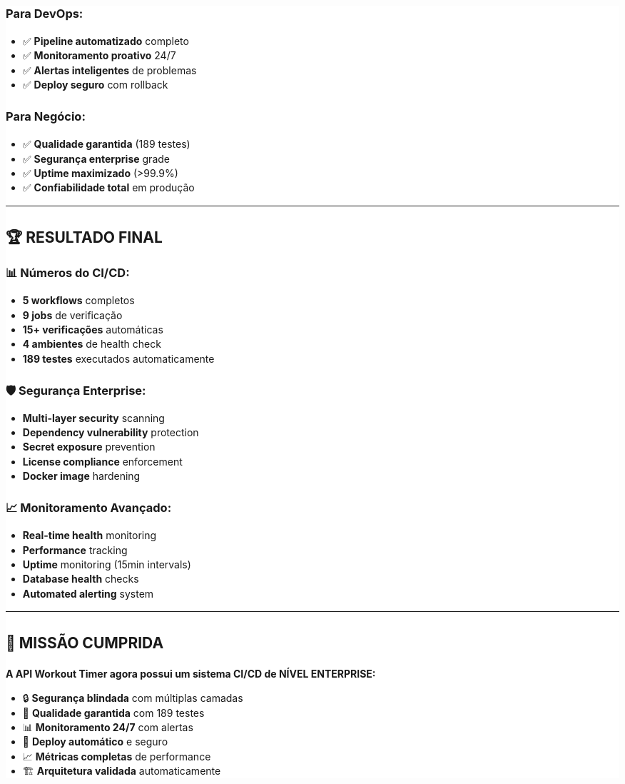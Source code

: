 ### **Para DevOps:**

- ✅ **Pipeline automatizado** completo
- ✅ **Monitoramento proativo** 24/7
- ✅ **Alertas inteligentes** de problemas
- ✅ **Deploy seguro** com rollback

### **Para Negócio:**

- ✅ **Qualidade garantida** (189 testes)
- ✅ **Segurança enterprise** grade
- ✅ **Uptime maximizado** (>99.9%)
- ✅ **Confiabilidade total** em produção

---

## 🏆 **RESULTADO FINAL**

### **📊 Números do CI/CD:**

- **5 workflows** completos
- **9 jobs** de verificação
- **15+ verificações** automáticas
- **4 ambientes** de health check
- **189 testes** executados automaticamente

### **🛡️ Segurança Enterprise:**

- **Multi-layer security** scanning
- **Dependency vulnerability** protection
- **Secret exposure** prevention
- **License compliance** enforcement
- **Docker image** hardening

### **📈 Monitoramento Avançado:**

- **Real-time health** monitoring
- **Performance** tracking
- **Uptime** monitoring (15min intervals)
- **Database health** checks
- **Automated alerting** system

---

## 🎉 **MISSÃO CUMPRIDA**

**A API Workout Timer agora possui um sistema CI/CD de NÍVEL ENTERPRISE:**

- 🔒 **Segurança blindada** com múltiplas camadas
- 🧪 **Qualidade garantida** com 189 testes
- 📊 **Monitoramento 24/7** com alertas
- 🚀 **Deploy automático** e seguro
- 📈 **Métricas completas** de performance
- 🏗️ **Arquitetura validada** automaticamente
